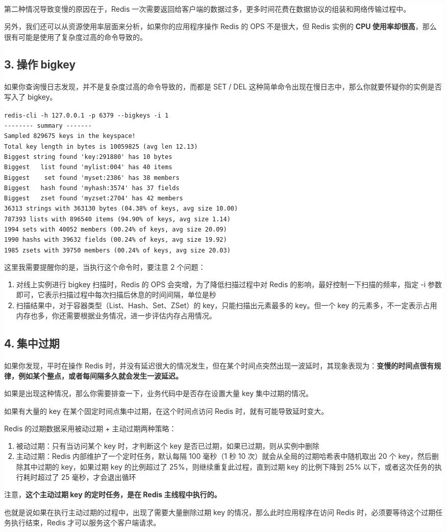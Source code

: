 <font style="color:rgb(51, 51, 51);">第二种情况导致变慢的原因在于，Redis 一次需要返回给客户端的数据过多，更多时间花费在数据协议的组装和网络传输过程中。</font>

<font style="color:rgb(51, 51, 51);">另外，我们还可以从资源使用率层面来分析，如果你的应用程序操作 Redis 的 OPS 不是很大，但 Redis 实例的 </font>**<font style="color:rgb(51, 51, 51);">CPU 使用率却很高</font>**<font style="color:rgb(51, 51, 51);">，那么很有可能是使用了复杂度过高的命令导致的。</font>

## <font style="color:rgb(51, 51, 51);">3. 操作 bigkey</font>
<font style="color:rgb(51, 51, 51);">如果你查询慢日志发现，并不是复杂度过高的命令导致的，而都是 SET / DEL 这种简单命令出现在慢日志中，那么你就要怀疑你的实例是否写入了 bigkey。</font>

```shell
redis-cli -h 127.0.0.1 -p 6379 --bigkeys -i 1
-------- summary -------
Sampled 829675 keys in the keyspace!
Total key length in bytes is 10059825 (avg len 12.13)
Biggest string found 'key:291880' has 10 bytes
Biggest   list found 'mylist:004' has 40 items
Biggest    set found 'myset:2386' has 38 members
Biggest   hash found 'myhash:3574' has 37 fields
Biggest   zset found 'myzset:2704' has 42 members
36313 strings with 363130 bytes (04.38% of keys, avg size 10.00)
787393 lists with 896540 items (94.90% of keys, avg size 1.14)
1994 sets with 40052 members (00.24% of keys, avg size 20.09)
1990 hashs with 39632 fields (00.24% of keys, avg size 19.92)
1985 zsets with 39750 members (00.24% of keys, avg size 20.03)
```

<font style="color:rgb(51, 51, 51);">这里我需要提醒你的是，当执行这个命令时，要注意 2 个问题：</font>

1. <font style="color:rgb(51, 51, 51);">对线上实例进行 bigkey 扫描时，Redis 的 OPS 会突增，为了降低扫描过程中对 Redis 的影响，最好控制一下扫描的频率，指定 -i 参数即可，它表示扫描过程中每次扫描后休息的时间间隔，单位是秒</font>
2. <font style="color:rgb(51, 51, 51);">扫描结果中，对于容器类型（List、Hash、Set、ZSet）的 key，只能扫描出元素最多的 key。但一个 key 的元素多，不一定表示占用内存也多，你还需要根据业务情况，进一步评估内存占用情况。</font>

## <font style="color:rgb(51, 51, 51);">4. 集中过期</font>
<font style="color:rgb(51, 51, 51);">如果你发现，平时在操作 Redis 时，并没有延迟很大的情况发生，但在某个时间点突然出现一波延时，其现象表现为：</font>**<font style="color:rgb(51, 51, 51);">变慢的时间点很有规律，例如某个整点，或者每间隔多久就会发生一波延迟。</font>**

<font style="color:rgb(51, 51, 51);">如果是出现这种情况，那么你需要排查一下，业务代码中是否存在设置大量 key 集中过期的情况。</font>

<font style="color:rgb(51, 51, 51);">如果有大量的 key 在某个固定时间点集中过期，在这个时间点访问 Redis 时，就有可能导致延时变大。</font>

<font style="color:rgb(51, 51, 51);">Redis 的过期数据采用被动过期 + 主动过期两种策略：</font>

1. <font style="color:rgb(51, 51, 51);">被动过期：只有当访问某个 key 时，才判断这个 key 是否已过期，如果已过期，则从实例中删除</font>
2. <font style="color:rgb(51, 51, 51);">主动过期：Redis 内部维护了一个定时任务，默认每隔 100 毫秒（1 秒 10 次）就会从全局的过期哈希表中随机取出 20 个 key，然后删除其中过期的 key，如果过期 key 的比例超过了 25%，则继续重复此过程，直到过期 key 的比例下降到 25% 以下，或者这次任务的执行耗时超过了 25 毫秒，才会退出循环</font>

<font style="color:rgb(51, 51, 51);">注意，</font>**<font style="color:rgb(51, 51, 51);">这个主动过期 key 的定时任务，是在 Redis 主线程中执行的。</font>**

<font style="color:rgb(51, 51, 51);">也就是说如果在执行主动过期的过程中，出现了需要大量删除过期 key 的情况，那么此时应用程序在访问 Redis 时，必须要等待这个过期任务执行结束，Redis 才可以服务这个客户端请求。</font>
